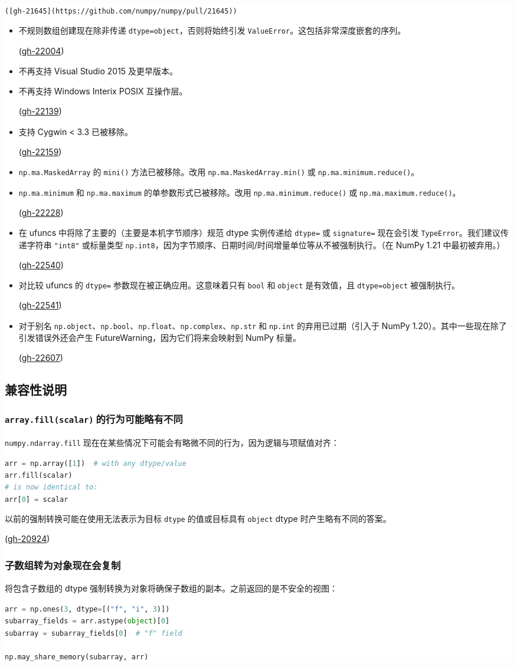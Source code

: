     ([gh-21645](https://github.com/numpy/numpy/pull/21645))

+   不规则数组创建现在除非传递 `dtype=object`，否则将始终引发 `ValueError`。这包括非常深度嵌套的序列。

    ([gh-22004](https://github.com/numpy/numpy/pull/22004))

+   不再支持 Visual Studio 2015 及更早版本。

+   不再支持 Windows Interix POSIX 互操作层。

    ([gh-22139](https://github.com/numpy/numpy/pull/22139))

+   支持 Cygwin < 3.3 已被移除。

    ([gh-22159](https://github.com/numpy/numpy/pull/22159))

+   `np.ma.MaskedArray` 的 `mini()` 方法已被移除。改用 `np.ma.MaskedArray.min()` 或 `np.ma.minimum.reduce()`。

+   `np.ma.minimum` 和 `np.ma.maximum` 的单参数形式已被移除。改用 `np.ma.minimum.reduce()` 或 `np.ma.maximum.reduce()`。

    ([gh-22228](https://github.com/numpy/numpy/pull/22228))

+   在 ufuncs 中将除了主要的（主要是本机字节顺序）规范 dtype 实例传递给 `dtype=` 或 `signature=` 现在会引发 `TypeError`。我们建议传递字符串 `"int8"` 或标量类型 `np.int8`，因为字节顺序、日期时间/时间增量单位等从不被强制执行。（在 NumPy 1.21 中最初被弃用。）

    ([gh-22540](https://github.com/numpy/numpy/pull/22540))

+   对比较 ufuncs 的 `dtype=` 参数现在被正确应用。这意味着只有 `bool` 和 `object` 是有效值，且 `dtype=object` 被强制执行。

    ([gh-22541](https://github.com/numpy/numpy/pull/22541))

+   对于别名 `np.object`、`np.bool`、`np.float`、`np.complex`、`np.str` 和 `np.int` 的弃用已过期（引入于 NumPy 1.20）。其中一些现在除了引发错误外还会产生 FutureWarning，因为它们将来会映射到 NumPy 标量。

    ([gh-22607](https://github.com/numpy/numpy/pull/22607))

## 兼容性说明

### `array.fill(scalar)` 的行为可能略有不同

`numpy.ndarray.fill` 现在在某些情况下可能会有略微不同的行为，因为逻辑与项赋值对齐：

```py
arr = np.array([1])  # with any dtype/value
arr.fill(scalar)
# is now identical to:
arr[0] = scalar 
```

以前的强制转换可能在使用无法表示为目标 `dtype` 的值或目标具有 `object` dtype 时产生略有不同的答案。

([gh-20924](https://github.com/numpy/numpy/pull/20924))

### 子数组转为对象现在会复制

将包含子数组的 dtype 强制转换为对象将确保子数组的副本。之前返回的是不安全的视图：

```py
arr = np.ones(3, dtype=[("f", "i", 3)])
subarray_fields = arr.astype(object)[0]
subarray = subarray_fields[0]  # "f" field

np.may_share_memory(subarray, arr) 
```

